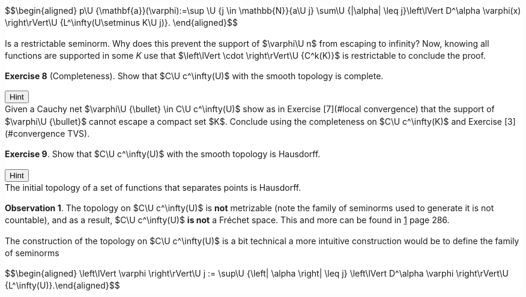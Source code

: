 <div>
$$\begin{aligned}
p\U {\mathbf{a}}(\varphi):=\sup \U {j \in \mathbb{N}}{a\U j} \sum\U {|\alpha| \leq j}\left\lVert D^\alpha \varphi(x) \right\rVert\U {L^\infty(U\setminus K\U j)}.
\end{aligned}$$
</div>

Is a restrictable seminorm. Why does this prevent
the support of $\varphi\U n$ from escaping to infinity? Now, knowing all
functions are supported in some $K$ use that
$\left\lVert \cdot  \right\rVert\U {C^k(K)}$ is restrictable to conclude
the proof.

</div>
</div>

**Exercise 8** (Completeness). Show that $C\U c^\infty(U)$ with the
smooth topology is complete.

<div class="exercise-container">
<button class="exercise-button" onclick="toggleExercise(this)">Hint</button>
<div class="exercise-text">
Given a Cauchy net $\varphi\U {\bullet} \in C\U c^\infty(U)$ show
as in Exercise [7](#local convergence) that the support of $\varphi\U {\bullet}$
cannot escape a compact set $K$. Conclude using the completeness on
$C\U c^\infty(K)$ and Exercise [3](#convergence TVS).
</div>
</div>

**Exercise 9**. Show that $C\U c^\infty(U)$ with the smooth topology
is Hausdorff.

<div class="exercise-container">
<button class="exercise-button" onclick="toggleExercise(this)">Hint</button>
<div class="exercise-text">
The initial topology of a set of functions that separates
points is Hausdorff.
</div>
</div>

**Observation 1**. The topology on $C\U c^\infty(U)$ is **not**
metrizable (note the family of seminorms used to generate it is not
countable), and as a result, $C\U c^\infty(U)$ **is not** a Fréchet space.
This and more can be found in [1](https://bookstore.ams.org/gsm-105#:~:text=A%20First%20Course%20in%20Sobolev%20Spaces&text=Sobolev%20spaces%20are%20a%20fundamental,BV%20functions%20of%20one%20variable.) page 286.

The construction of the topology on $C\U c^\infty(U)$ is a bit technical a
more intuitive construction would be to define the family of seminorms

<div>
$$\begin{aligned}
\left\lVert \varphi \right\rVert\U j := \sup\U {\left| \alpha \right| \leq j}  \left\lVert D^\alpha \varphi \right\rVert\U {L^\infty(U)}.\end{aligned}$$
</div>
